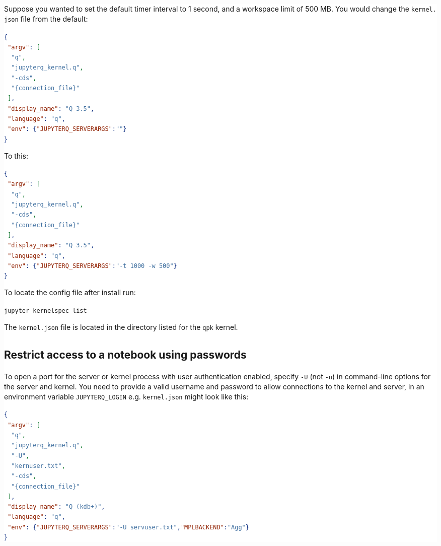 
Suppose you wanted to set the default timer interval to 1 second, and a workspace limit of 500 MB. You would change the `kernel.json` file from the default:
```json
{
 "argv": [
  "q",
  "jupyterq_kernel.q",
  "-cds",
  "{connection_file}"
 ],
 "display_name": "Q 3.5",
 "language": "q",
 "env": {"JUPYTERQ_SERVERARGS":""}
}
```

To this:

```json
{
 "argv": [
  "q",
  "jupyterq_kernel.q",
  "-cds",
  "{connection_file}"
 ],
 "display_name": "Q 3.5",
 "language": "q",
 "env": {"JUPYTERQ_SERVERARGS":"-t 1000 -w 500"}
}
```

To locate the config file after install run:

```bash
jupyter kernelspec list
```

The `kernel.json` file is located in the directory listed for the `qpk` kernel.


## Restrict access to a notebook using passwords

To open a port for the server or kernel process with user authentication enabled, specify `-U` (not `-u`) in command-line options for the server and kernel. You need to provide a valid username and password to allow connections to the kernel and server, in an environment variable `JUPYTERQ_LOGIN` e.g. `kernel.json` might look like this:

```json
{
 "argv": [
  "q",
  "jupyterq_kernel.q",
  "-U",
  "kernuser.txt",
  "-cds",
  "{connection_file}"
 ],
 "display_name": "Q (kdb+)",
 "language": "q",
 "env": {"JUPYTERQ_SERVERARGS":"-U servuser.txt","MPLBACKEND":"Agg"}
}
```
